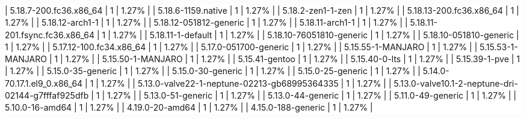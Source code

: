 | 5.18.7-200.fc36.x86_64                             | 1        | 1.27%   |
| 5.18.6-1159.native                                 | 1        | 1.27%   |
| 5.18.2-zen1-1-zen                                  | 1        | 1.27%   |
| 5.18.13-200.fc36.x86_64                            | 1        | 1.27%   |
| 5.18.12-arch1-1                                    | 1        | 1.27%   |
| 5.18.12-051812-generic                             | 1        | 1.27%   |
| 5.18.11-arch1-1                                    | 1        | 1.27%   |
| 5.18.11-201.fsync.fc36.x86_64                      | 1        | 1.27%   |
| 5.18.11-1-default                                  | 1        | 1.27%   |
| 5.18.10-76051810-generic                           | 1        | 1.27%   |
| 5.18.10-051810-generic                             | 1        | 1.27%   |
| 5.17.12-100.fc34.x86_64                            | 1        | 1.27%   |
| 5.17.0-051700-generic                              | 1        | 1.27%   |
| 5.15.55-1-MANJARO                                  | 1        | 1.27%   |
| 5.15.53-1-MANJARO                                  | 1        | 1.27%   |
| 5.15.50-1-MANJARO                                  | 1        | 1.27%   |
| 5.15.41-gentoo                                     | 1        | 1.27%   |
| 5.15.40-0-lts                                      | 1        | 1.27%   |
| 5.15.39-1-pve                                      | 1        | 1.27%   |
| 5.15.0-35-generic                                  | 1        | 1.27%   |
| 5.15.0-30-generic                                  | 1        | 1.27%   |
| 5.15.0-25-generic                                  | 1        | 1.27%   |
| 5.14.0-70.17.1.el9_0.x86_64                        | 1        | 1.27%   |
| 5.13.0-valve22-1-neptune-02213-gb68995364335       | 1        | 1.27%   |
| 5.13.0-valve10.1-2-neptune-dri-02144-g7fffaf925dfb | 1        | 1.27%   |
| 5.13.0-51-generic                                  | 1        | 1.27%   |
| 5.13.0-44-generic                                  | 1        | 1.27%   |
| 5.11.0-49-generic                                  | 1        | 1.27%   |
| 5.10.0-16-amd64                                    | 1        | 1.27%   |
| 4.19.0-20-amd64                                    | 1        | 1.27%   |
| 4.15.0-188-generic                                 | 1        | 1.27%   |
